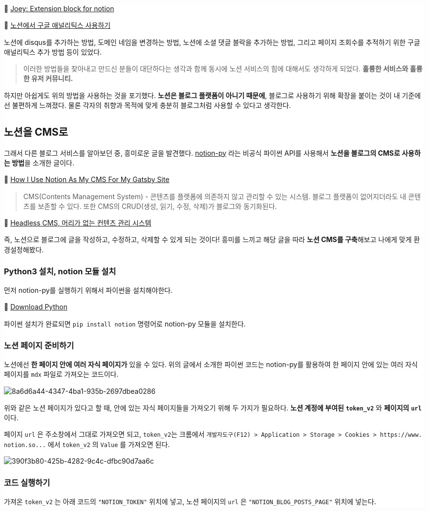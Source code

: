 🔗 [Joey: Extension block for notion](https://joeynotion.com/)

🔗 [노션에서 구글 애널리틱스 사용하기](http://blog.mskim.me/posts/google-analytics-with-notion-so/?fbclid=IwAR1Gv0Lq8b94CbFi-8u3p8LOc5YaDuAfIHZvMslQsSpAbaOLwUeUv1RB-Rw)

노션에 disqus를 추가하는 방법, 도메인 네임을 변경하는 방법, 노션에 소셜 댓글 블락을 추가하는 방법, 그리고 페이지 조회수를 추적하기 위한 구글 애널리틱스 추가 방법 등이 있었다.

> 이러한 방법들을 찾아내고 만드신 분들이 대단하다는 생각과 함께 동시에 노션 서비스의 힘에 대해서도 생각하게 되었다. **훌륭한 서비스와 훌륭한 유저 커뮤니티.**

하지만 아쉽게도 위의 방법을 사용하는 것을 포기했다. **노션은 블로그 플랫폼이 아니기 때문에**, 블로그로 사용하기 위해 확장을 붙이는 것이 내 기준에선 불편하게 느껴졌다. 물론 각자의 취향과 목적에 맞게 충분히 블로그처럼 사용할 수 있다고 생각한다.

## 노션을 CMS로

그래서 다른 블로그 서비스를 알아보던 중, 흥미로운 글을 발견했다. [notion-py](https://github.com/jamalex/notion-py) 라는 비공식 파이썬 API를 사용해서 **노션을 블로그의 CMS로 사용하는 방법**을 소개한 글이다.

🔗 [How I Use Notion As My CMS For My Gatsby Site](https://medium.com/@tfaieta/how-i-use-notion-as-my-cms-for-my-gatsby-site-c449cc9a4687)

> CMS(Contents Management System) - 콘텐츠를 플랫폼에 의존하지 않고 관리할 수 있는 시스템.
> 블로그 플랫폼이 없어지더라도 내 콘텐츠를 보존할 수 있다. 또한 CMS의 CRUD(생성, 읽기, 수정, 삭제)가 블로그와 동기화된다.

🔗 [Headless CMS, 머리가 없는 컨텐츠 관리 시스템](https://nacyot.tumblr.com/post/144544116444/headless-cms-%EB%A8%B8%EB%A6%AC%EA%B0%80-%EC%97%86%EB%8A%94-%EC%BB%A8%ED%85%90%EC%B8%A0-%EA%B4%80%EB%A6%AC-%EC%8B%9C%EC%8A%A4%ED%85%9C)

즉, 노션으로 블로그에 글을 작성하고, 수정하고, 삭제할 수 있게 되는 것이다! 흥미를 느끼고 해당 글을 따라 **노션 CMS를 구축**해보고 나에게 맞게 환경설정해봤다.

### Python3 설치, notion 모듈 설치

먼저 notion-py를 실행하기 위해서 파이썬을 설치해야한다.

🔗 [Download Python](https://www.python.org/downloads/)

파이썬 설치가 완료되면 `pip install notion` 명령어로 notion-py 모듈을 설치한다.

### 노션 페이지 준비하기

노션에선 **한 페이지 안에 여러 자식 페이지가** 있을 수 있다. 위의 글에서 소개한 파이썬 코드는 notion-py를 활용하여 한 페이지 안에 있는 여러 자식 페이지를 `mdx` 파일로 가져오는 코드이다.

![8a6d6a44-4347-4ba1-935b-2697dbea0286](https://s3.us-west-2.amazonaws.com/secure.notion-static.com/4fda0de8-a607-439c-9b6c-06b143669510/_2020-05-28__12.48.47.png?X-Amz-Algorithm=AWS4-HMAC-SHA256&X-Amz-Credential=AKIAT73L2G45O3KS52Y5%2F20200530%2Fus-west-2%2Fs3%2Faws4_request&X-Amz-Date=20200530T050537Z&X-Amz-Expires=86400&X-Amz-Signature=b4c620cba87f97b8d7855d12504d7208505c6cca9bd11ae25e6f8b03c1fb1fe3&X-Amz-SignedHeaders=host)

위와 같은 노션 페이지가 있다고 할 때, 안에 있는 자식 페이지들을 가져오기 위해 두 가지가 필요하다. **노션 계정에 부여된** **`token_v2`** 와 **페이지의** **`url`** 이다.

페이지 `url` 은 주소창에서 그대로 가져오면 되고, `token_v2`는 크롬에서 `개발자도구(F12) > Application > Storage > Cookies > https://www.notion.so...` 에서 `token_v2` 의 `Value` 를 가져오면 된다.

![390f3b80-425b-4282-9c4c-dfbc90d7aa6c](https://s3.us-west-2.amazonaws.com/secure.notion-static.com/352575e2-b73e-45c6-b3a8-89506f1d613f/_2020-05-28__12.58.01.png?X-Amz-Algorithm=AWS4-HMAC-SHA256&X-Amz-Credential=AKIAT73L2G45O3KS52Y5%2F20200530%2Fus-west-2%2Fs3%2Faws4_request&X-Amz-Date=20200530T050538Z&X-Amz-Expires=86400&X-Amz-Signature=ddf2bfb645d9376ddb1f8947e17d63a4a34e218654abd6a6c17737f18666f70c&X-Amz-SignedHeaders=host)

### 코드 실행하기

가져온 `token_v2` 는 아래 코드의 `"NOTION_TOKEN"` 위치에 넣고, 노션 페이지의 `url` 은 `"NOTION_BLOG_POSTS_PAGE"` 위치에 넣는다.
